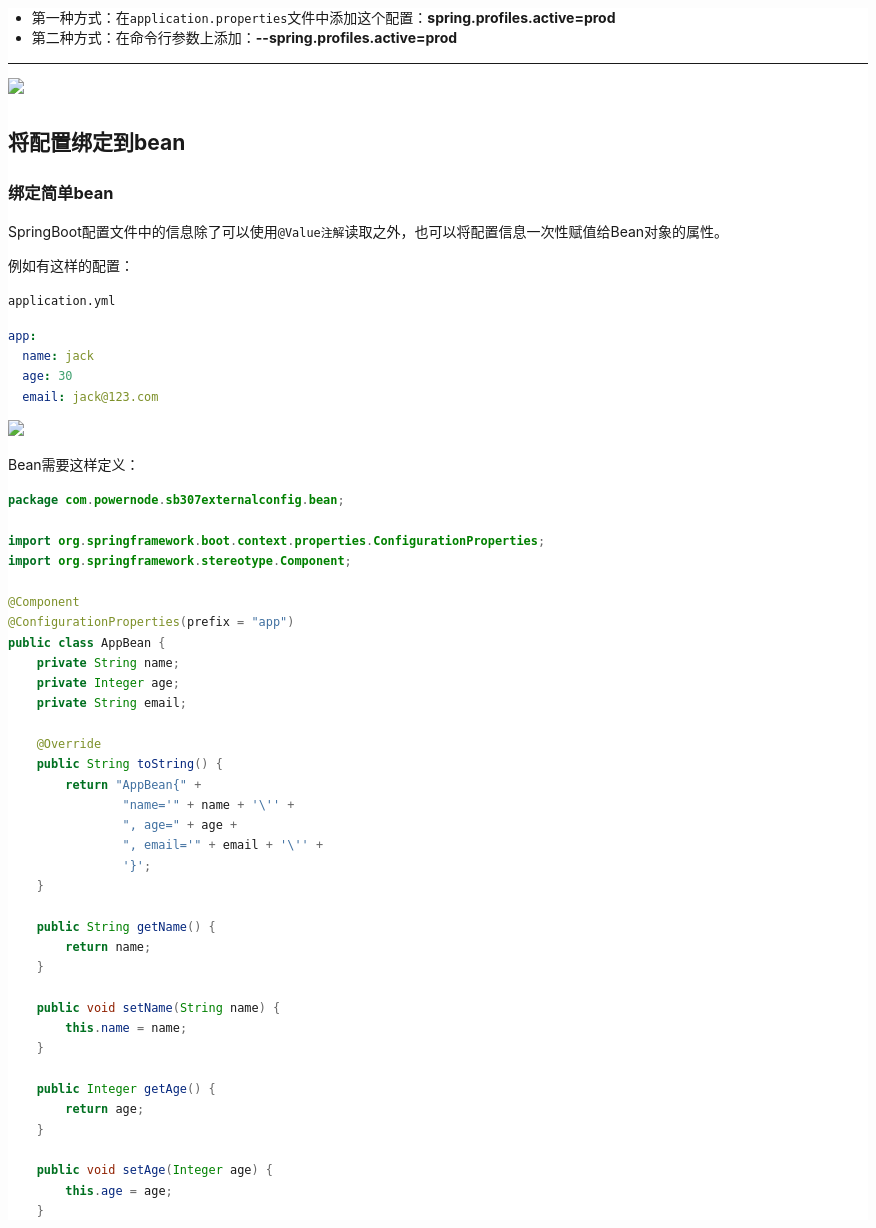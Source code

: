 + 第一种方式：在`application.properties`文件中添加这个配置：**spring.profiles.active=prod**
+ 第二种方式：在命令行参数上添加：**--spring.profiles.active=prod**

****

![](https://cdn.nlark.com/yuque/0/2024/png/21376908/1730804471502-31c64115-c49a-4d76-92e0-90e9ae543b32.png)

## 将配置绑定到bean
### 绑定简单bean
SpringBoot配置文件中的信息除了可以使用`@Value注解`读取之外，也可以将配置信息一次性赋值给Bean对象的属性。

例如有这样的配置：

`application.yml`

```yaml
app:
  name: jack
  age: 30
  email: jack@123.com
```



![](https://cdn.nlark.com/yuque/0/2024/png/21376908/1730804471502-31c64115-c49a-4d76-92e0-90e9ae543b32.png)

Bean需要这样定义：

```java
package com.powernode.sb307externalconfig.bean;

import org.springframework.boot.context.properties.ConfigurationProperties;
import org.springframework.stereotype.Component;

@Component
@ConfigurationProperties(prefix = "app")
public class AppBean {
    private String name;
    private Integer age;
    private String email;

    @Override
    public String toString() {
        return "AppBean{" +
                "name='" + name + '\'' +
                ", age=" + age +
                ", email='" + email + '\'' +
                '}';
    }

    public String getName() {
        return name;
    }

    public void setName(String name) {
        this.name = name;
    }

    public Integer getAge() {
        return age;
    }

    public void setAge(Integer age) {
        this.age = age;
    }

```